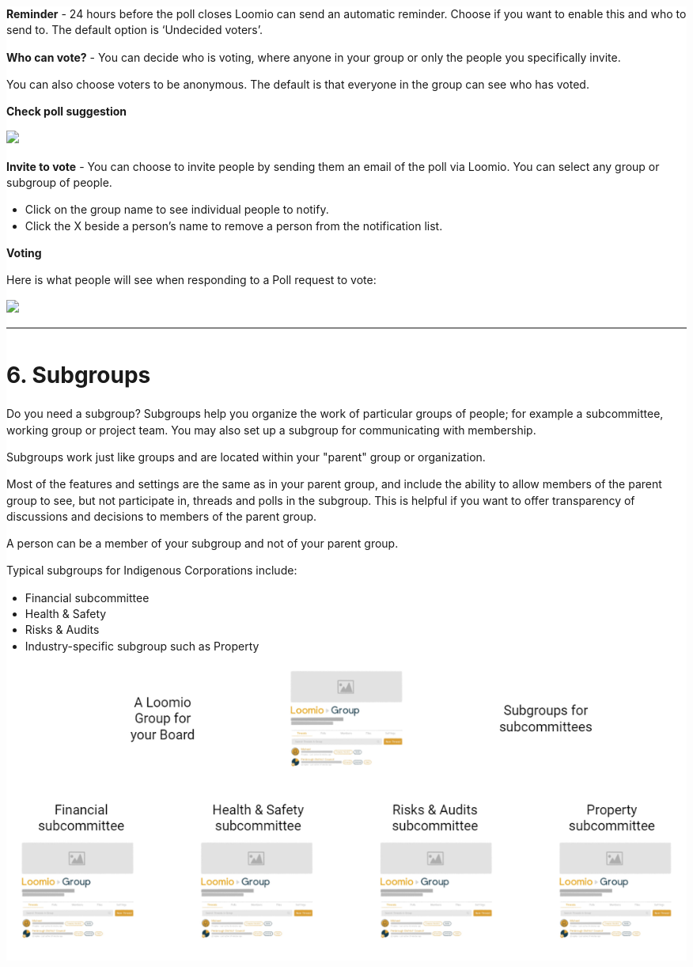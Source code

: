 **Reminder** - 24 hours before the poll closes Loomio can send an automatic reminder. Choose if you want to enable this and who to send to.  The default option is ‘Undecided voters’.

**Who can vote?** - You can decide who is voting, where anyone in your group or only the people you specifically invite.

You can also choose voters to be anonymous. The default is that everyone in the group can see who has voted.

**Check poll suggestion**

![](https://i.imgur.com/SpLVTMc.png)

**Invite to vote** - You can choose to invite people by sending them an email of the poll via Loomio. You can select any group or subgroup of people. 

* Click on the group name to see individual people to notify. 
* Click the X beside a person’s name to remove a person from the notification list.

**Voting**

Here is what people will see when responding to a Poll request to vote:

![](https://i.imgur.com/KalAqvJ.png)

---

# 6. Subgroups

Do you need a subgroup? Subgroups help you organize the work of particular groups of people; for example a subcommittee, working group or project team. You may also set up a subgroup for communicating with membership.

Subgroups work just like groups and are located within your "parent" group or organization.

Most of the features and settings are the same as in your parent group, and include the ability to allow members of the parent group to see, but not participate in, threads and polls in the subgroup. This is helpful if you want to offer transparency of discussions and decisions to members of the parent group.

A person can be a member of your subgroup and not of your parent group.

Typical subgroups for Indigenous Corporations include:
* Financial subcommittee
* Health & Safety
* Risks & Audits
* Industry-specific subgroup such as Property

![](board-subgroups.png)
